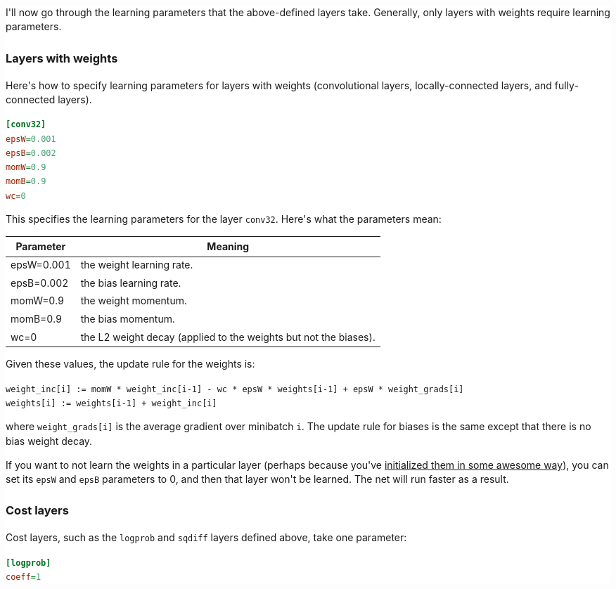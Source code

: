 I'll now go through the learning parameters that the above-defined layers take.
Generally, only layers with weights require learning parameters.

### Layers with weights

Here's how to specify learning parameters for layers with weights (convolutional
layers, locally-connected layers, and fully-connected layers).

```ini
[conv32]
epsW=0.001
epsB=0.002
momW=0.9
momB=0.9
wc=0
```

This specifies the learning parameters for the layer `conv32`. Here's what the
parameters mean:

| Parameter | Meaning |
|-----------|---------|
| epsW=0.001 | the weight learning rate. |
| epsB=0.002 | the bias learning rate. |
| momW=0.9 | the weight momentum. |
| momB=0.9 | the bias momentum. |
| wc=0 | the L2 weight decay (applied to the weights but not the biases).|

Given these values, the update rule for the weights is:

```
weight_inc[i] := momW * weight_inc[i-1] - wc * epsW * weights[i-1] + epsW * weight_grads[i]
weights[i] := weights[i-1] + weight_inc[i]
```

where `weight_grads[i]` is the average gradient over minibatch `i`. The update
rule for biases is the same except that there is no bias weight decay.

If you want to not learn the weights in a particular layer (perhaps because
you've [initialized them in some awesome
way](#initializing-weights-from-an-outside-source)), you can set
its `epsW` and `epsB` parameters to 0, and then that layer won't be learned. The
net will run faster as a result.

### Cost layers

Cost layers, such as the `logprob` and `sqdiff` layers defined above, take one
parameter:

```ini
[logprob]
coeff=1
```
